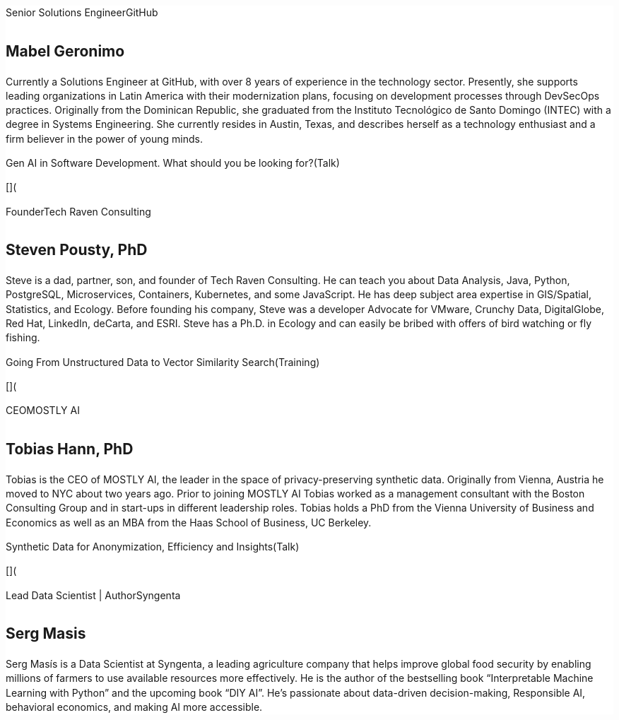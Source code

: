

Senior Solutions EngineerGitHub

Mabel Geronimo
--------------

Currently a Solutions Engineer at GitHub, with over 8 years of experience in the technology sector. Presently, she supports leading organizations in Latin America with their modernization plans, focusing on development processes through DevSecOps practices. Originally from the Dominican Republic, she graduated from the Instituto Tecnológico de Santo Domingo (INTEC) with a degree in Systems Engineering. She currently resides in Austin, Texas, and describes herself as a technology enthusiast and a firm believer in the power of young minds.

Gen AI in Software Development. What should you be looking for?(Talk)

[](



FounderTech Raven Consulting

Steven Pousty, PhD
------------------

Steve is a dad, partner, son, and founder of Tech Raven Consulting. He can teach you about Data Analysis, Java, Python, PostgreSQL, Microservices, Containers, Kubernetes, and some JavaScript. He has deep subject area expertise in GIS/Spatial, Statistics, and Ecology. Before founding his company, Steve was a developer Advocate for VMware, Crunchy Data, DigitalGlobe, Red Hat, LinkedIn, deCarta, and ESRI. Steve has a Ph.D. in Ecology and can easily be bribed with offers of bird watching or fly fishing.

Going From Unstructured Data to Vector Similarity Search(Training)

[](



CEOMOSTLY AI

Tobias Hann, PhD
----------------

Tobias is the CEO of MOSTLY AI, the leader in the space of privacy-preserving synthetic data. Originally from Vienna, Austria he moved to NYC about two years ago. Prior to joining MOSTLY AI Tobias worked as a management consultant with the Boston Consulting Group and in start-ups in different leadership roles. Tobias holds a PhD from the Vienna University of Business and Economics as well as an MBA from the Haas School of Business, UC Berkeley.

Synthetic Data for Anonymization, Efficiency and Insights(Talk)

[](



Lead Data Scientist | AuthorSyngenta

Serg Masis
----------

Serg Masís is a Data Scientist at Syngenta, a leading agriculture company that helps improve global food security by enabling millions of farmers to use available resources more effectively. He is the author of the bestselling book “Interpretable Machine Learning with Python” and the upcoming book “DIY AI”. He’s passionate about data-driven decision-making, Responsible AI, behavioral economics, and making AI more accessible.
